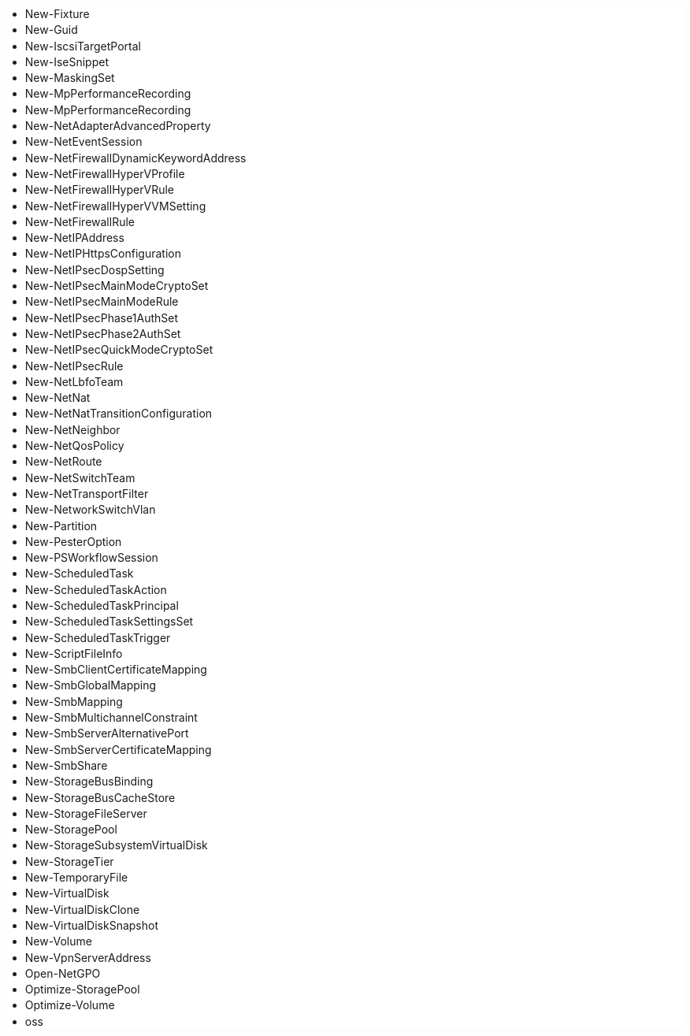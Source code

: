 - New-Fixture
- New-Guid
- New-IscsiTargetPortal
- New-IseSnippet
- New-MaskingSet
- New-MpPerformanceRecording
- New-MpPerformanceRecording
- New-NetAdapterAdvancedProperty
- New-NetEventSession
- New-NetFirewallDynamicKeywordAddress
- New-NetFirewallHyperVProfile
- New-NetFirewallHyperVRule
- New-NetFirewallHyperVVMSetting
- New-NetFirewallRule
- New-NetIPAddress
- New-NetIPHttpsConfiguration
- New-NetIPsecDospSetting
- New-NetIPsecMainModeCryptoSet
- New-NetIPsecMainModeRule
- New-NetIPsecPhase1AuthSet
- New-NetIPsecPhase2AuthSet
- New-NetIPsecQuickModeCryptoSet
- New-NetIPsecRule
- New-NetLbfoTeam
- New-NetNat
- New-NetNatTransitionConfiguration
- New-NetNeighbor
- New-NetQosPolicy
- New-NetRoute
- New-NetSwitchTeam
- New-NetTransportFilter
- New-NetworkSwitchVlan
- New-Partition
- New-PesterOption
- New-PSWorkflowSession
- New-ScheduledTask
- New-ScheduledTaskAction
- New-ScheduledTaskPrincipal
- New-ScheduledTaskSettingsSet
- New-ScheduledTaskTrigger
- New-ScriptFileInfo
- New-SmbClientCertificateMapping
- New-SmbGlobalMapping
- New-SmbMapping
- New-SmbMultichannelConstraint
- New-SmbServerAlternativePort
- New-SmbServerCertificateMapping
- New-SmbShare
- New-StorageBusBinding
- New-StorageBusCacheStore
- New-StorageFileServer
- New-StoragePool
- New-StorageSubsystemVirtualDisk
- New-StorageTier
- New-TemporaryFile
- New-VirtualDisk
- New-VirtualDiskClone
- New-VirtualDiskSnapshot
- New-Volume
- New-VpnServerAddress
- Open-NetGPO
- Optimize-StoragePool
- Optimize-Volume
- oss
